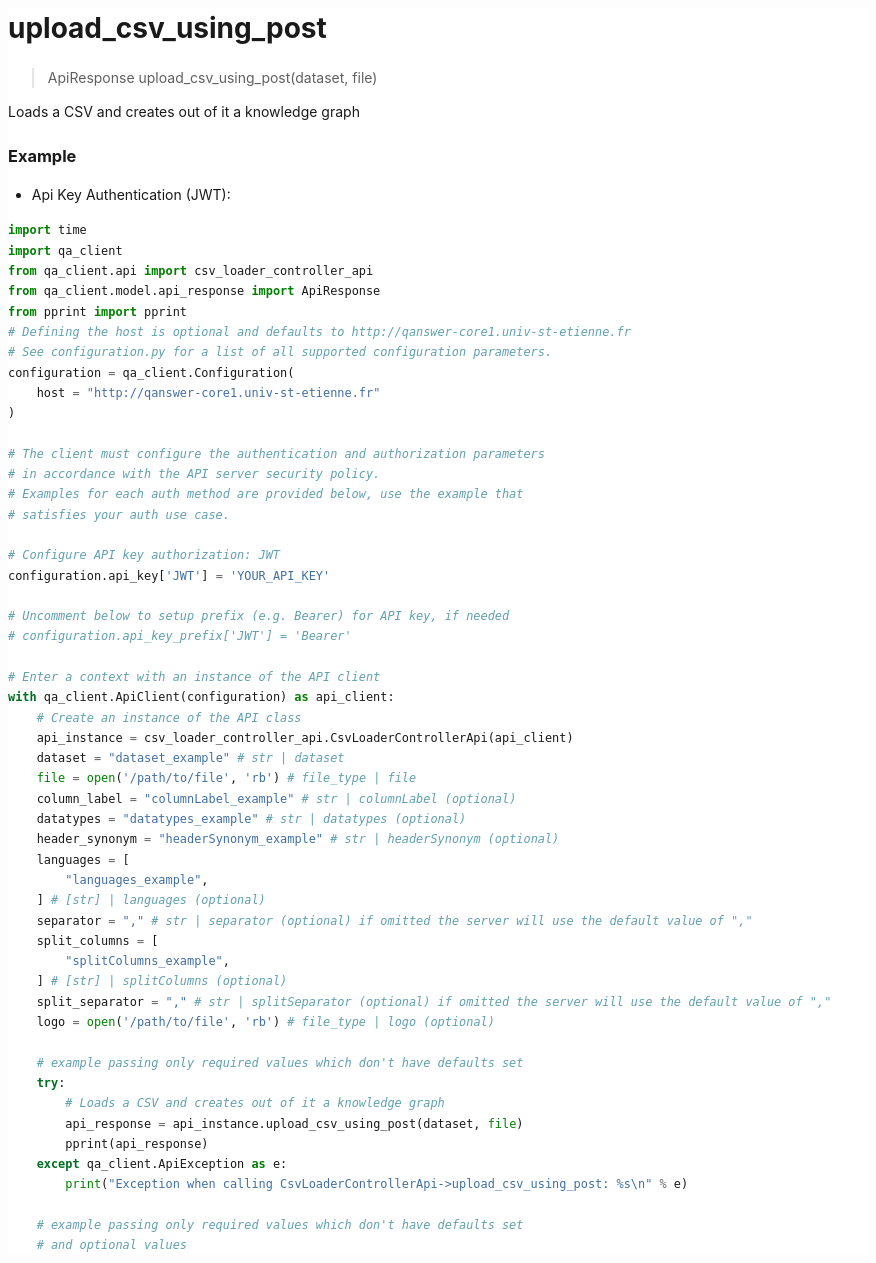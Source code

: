 # **upload_csv_using_post**
> ApiResponse upload_csv_using_post(dataset, file)

Loads a CSV and creates out of it a knowledge graph

### Example

* Api Key Authentication (JWT):

```python
import time
import qa_client
from qa_client.api import csv_loader_controller_api
from qa_client.model.api_response import ApiResponse
from pprint import pprint
# Defining the host is optional and defaults to http://qanswer-core1.univ-st-etienne.fr
# See configuration.py for a list of all supported configuration parameters.
configuration = qa_client.Configuration(
    host = "http://qanswer-core1.univ-st-etienne.fr"
)

# The client must configure the authentication and authorization parameters
# in accordance with the API server security policy.
# Examples for each auth method are provided below, use the example that
# satisfies your auth use case.

# Configure API key authorization: JWT
configuration.api_key['JWT'] = 'YOUR_API_KEY'

# Uncomment below to setup prefix (e.g. Bearer) for API key, if needed
# configuration.api_key_prefix['JWT'] = 'Bearer'

# Enter a context with an instance of the API client
with qa_client.ApiClient(configuration) as api_client:
    # Create an instance of the API class
    api_instance = csv_loader_controller_api.CsvLoaderControllerApi(api_client)
    dataset = "dataset_example" # str | dataset
    file = open('/path/to/file', 'rb') # file_type | file
    column_label = "columnLabel_example" # str | columnLabel (optional)
    datatypes = "datatypes_example" # str | datatypes (optional)
    header_synonym = "headerSynonym_example" # str | headerSynonym (optional)
    languages = [
        "languages_example",
    ] # [str] | languages (optional)
    separator = "," # str | separator (optional) if omitted the server will use the default value of ","
    split_columns = [
        "splitColumns_example",
    ] # [str] | splitColumns (optional)
    split_separator = "," # str | splitSeparator (optional) if omitted the server will use the default value of ","
    logo = open('/path/to/file', 'rb') # file_type | logo (optional)

    # example passing only required values which don't have defaults set
    try:
        # Loads a CSV and creates out of it a knowledge graph
        api_response = api_instance.upload_csv_using_post(dataset, file)
        pprint(api_response)
    except qa_client.ApiException as e:
        print("Exception when calling CsvLoaderControllerApi->upload_csv_using_post: %s\n" % e)

    # example passing only required values which don't have defaults set
    # and optional values
```